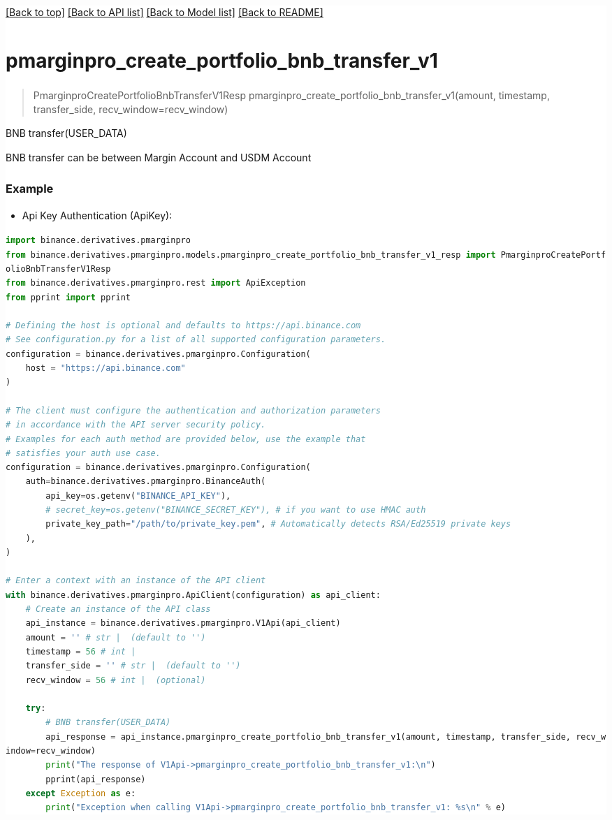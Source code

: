 [[Back to top]](#) [[Back to API list]](../README.md#documentation-for-api-endpoints) [[Back to Model list]](../README.md#documentation-for-models) [[Back to README]](../README.md)

# **pmarginpro_create_portfolio_bnb_transfer_v1**
> PmarginproCreatePortfolioBnbTransferV1Resp pmarginpro_create_portfolio_bnb_transfer_v1(amount, timestamp, transfer_side, recv_window=recv_window)

BNB transfer(USER_DATA)

BNB transfer can be between Margin Account and USDM Account

### Example

* Api Key Authentication (ApiKey):

```python
import binance.derivatives.pmarginpro
from binance.derivatives.pmarginpro.models.pmarginpro_create_portfolio_bnb_transfer_v1_resp import PmarginproCreatePortfolioBnbTransferV1Resp
from binance.derivatives.pmarginpro.rest import ApiException
from pprint import pprint

# Defining the host is optional and defaults to https://api.binance.com
# See configuration.py for a list of all supported configuration parameters.
configuration = binance.derivatives.pmarginpro.Configuration(
    host = "https://api.binance.com"
)

# The client must configure the authentication and authorization parameters
# in accordance with the API server security policy.
# Examples for each auth method are provided below, use the example that
# satisfies your auth use case.
configuration = binance.derivatives.pmarginpro.Configuration(
    auth=binance.derivatives.pmarginpro.BinanceAuth(
        api_key=os.getenv("BINANCE_API_KEY"),
        # secret_key=os.getenv("BINANCE_SECRET_KEY"), # if you want to use HMAC auth
        private_key_path="/path/to/private_key.pem", # Automatically detects RSA/Ed25519 private keys
    ),
)

# Enter a context with an instance of the API client
with binance.derivatives.pmarginpro.ApiClient(configuration) as api_client:
    # Create an instance of the API class
    api_instance = binance.derivatives.pmarginpro.V1Api(api_client)
    amount = '' # str |  (default to '')
    timestamp = 56 # int | 
    transfer_side = '' # str |  (default to '')
    recv_window = 56 # int |  (optional)

    try:
        # BNB transfer(USER_DATA)
        api_response = api_instance.pmarginpro_create_portfolio_bnb_transfer_v1(amount, timestamp, transfer_side, recv_window=recv_window)
        print("The response of V1Api->pmarginpro_create_portfolio_bnb_transfer_v1:\n")
        pprint(api_response)
    except Exception as e:
        print("Exception when calling V1Api->pmarginpro_create_portfolio_bnb_transfer_v1: %s\n" % e)
```
